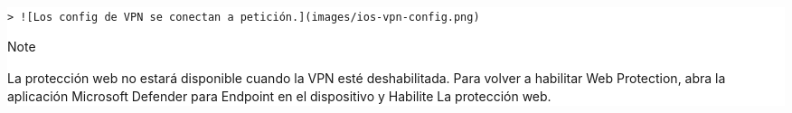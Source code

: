     > ![Los config de VPN se conectan a petición.](images/ios-vpn-config.png)

> [!NOTE]
> La protección web no estará disponible cuando la VPN esté deshabilitada. Para volver a habilitar Web Protection, abra la aplicación Microsoft Defender para Endpoint en el dispositivo y Habilite La protección web.
